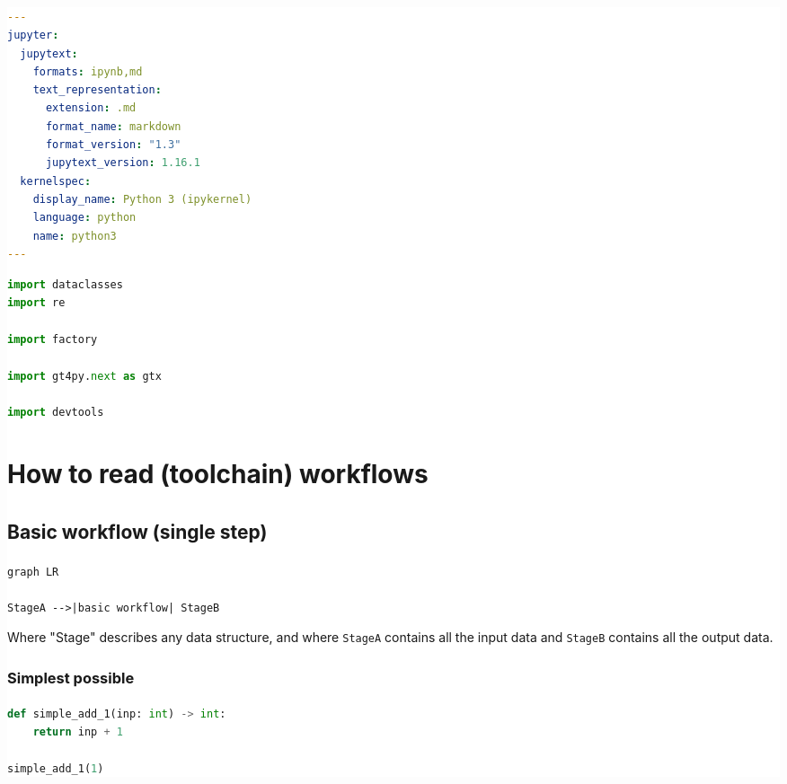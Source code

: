 ```yaml
---
jupyter:
  jupytext:
    formats: ipynb,md
    text_representation:
      extension: .md
      format_name: markdown
      format_version: "1.3"
      jupytext_version: 1.16.1
  kernelspec:
    display_name: Python 3 (ipykernel)
    language: python
    name: python3
---
```


```python editable=true slideshow={"slide_type": ""}
import dataclasses
import re

import factory

import gt4py.next as gtx

import devtools
```



# How to read (toolchain) workflows





## Basic workflow (single step)

```mermaid
graph LR

StageA -->|basic workflow| StageB
```

Where "Stage" describes any data structure, and where `StageA` contains all the input data and `StageB` contains all the output data.





### Simplest possible



```python editable=true slideshow={"slide_type": ""}
def simple_add_1(inp: int) -> int:
    return inp + 1

simple_add_1(1)
```
